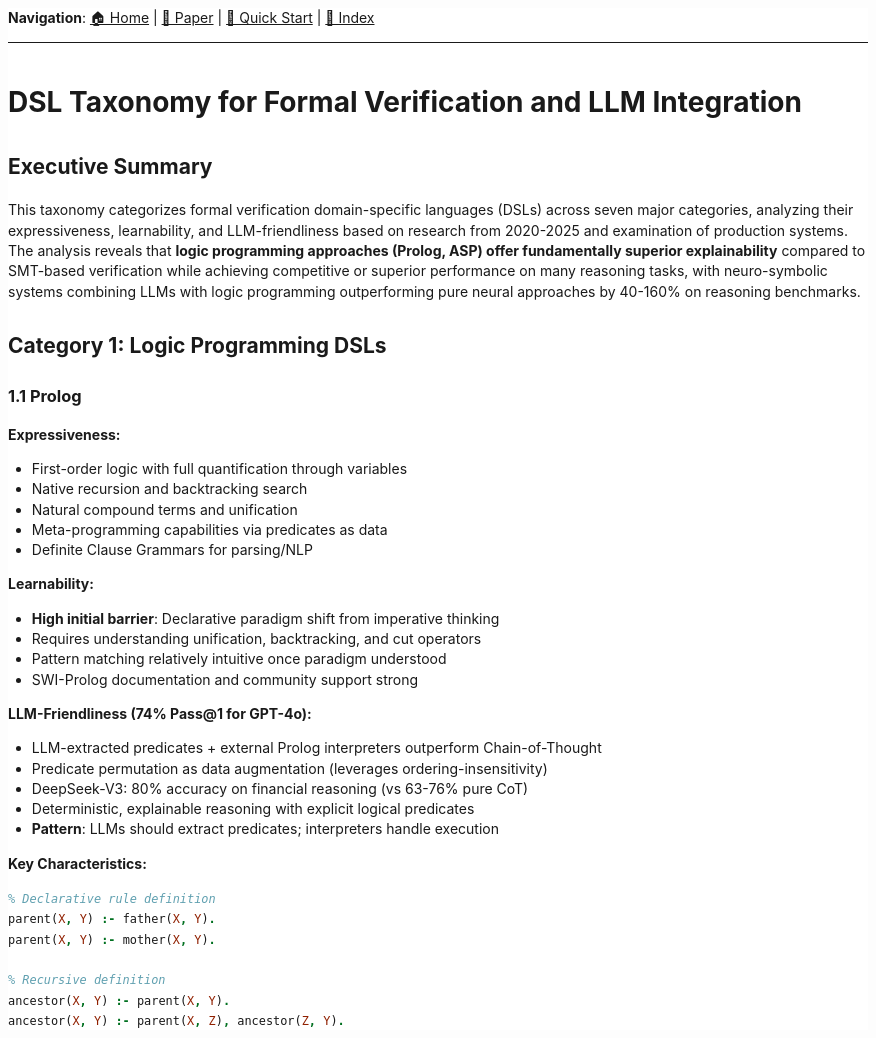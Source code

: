 **Navigation**: [🏠 Home](../README.md) | [📄 Paper](../paper_main.md) | [🚀 Quick Start](../QUICK_START.md) | [📑 Index](../PROJECT_INDEX.md)

---

# DSL Taxonomy for Formal Verification and LLM Integration

## Executive Summary

This taxonomy categorizes formal verification domain-specific languages (DSLs) across seven major categories, analyzing their expressiveness, learnability, and LLM-friendliness based on research from 2020-2025 and examination of production systems. The analysis reveals that **logic programming approaches (Prolog, ASP) offer fundamentally superior explainability** compared to SMT-based verification while achieving competitive or superior performance on many reasoning tasks, with neuro-symbolic systems combining LLMs with logic programming outperforming pure neural approaches by 40-160% on reasoning benchmarks.

## Category 1: Logic Programming DSLs

### 1.1 Prolog

**Expressiveness:**
- First-order logic with full quantification through variables
- Native recursion and backtracking search
- Natural compound terms and unification
- Meta-programming capabilities via predicates as data
- Definite Clause Grammars for parsing/NLP

**Learnability:**
- **High initial barrier**: Declarative paradigm shift from imperative thinking
- Requires understanding unification, backtracking, and cut operators
- Pattern matching relatively intuitive once paradigm understood
- SWI-Prolog documentation and community support strong

**LLM-Friendliness (74% Pass@1 for GPT-4o):**
- LLM-extracted predicates + external Prolog interpreters outperform Chain-of-Thought
- Predicate permutation as data augmentation (leverages ordering-insensitivity)
- DeepSeek-V3: 80% accuracy on financial reasoning (vs 63-76% pure CoT)
- Deterministic, explainable reasoning with explicit logical predicates
- **Pattern**: LLMs should extract predicates; interpreters handle execution

**Key Characteristics:**
```prolog
% Declarative rule definition
parent(X, Y) :- father(X, Y).
parent(X, Y) :- mother(X, Y).

% Recursive definition
ancestor(X, Y) :- parent(X, Y).
ancestor(X, Y) :- parent(X, Z), ancestor(Z, Y).
```
